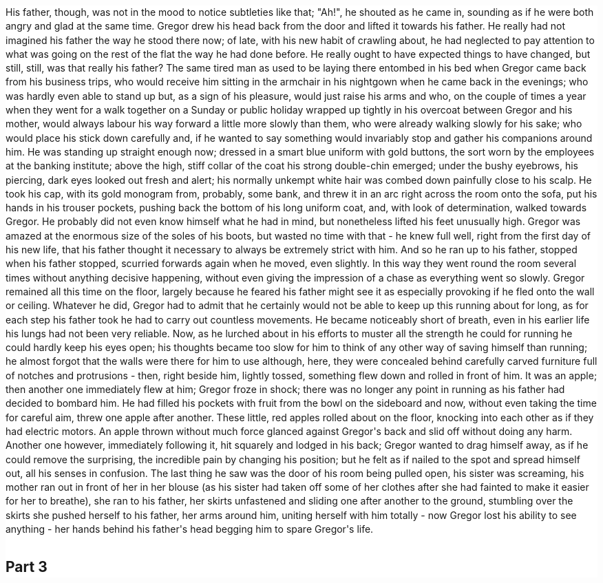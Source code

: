 His father, though, was not in the mood to notice subtleties like that; "Ah!", he shouted as he came in, sounding as if he were both angry and glad at the same time. Gregor drew his head back from the door and lifted it towards his father. He really had not imagined his father the way he stood there now; of late, with his new habit of crawling about, he had neglected to pay attention to what was going on the rest of the flat the way he had done before. He really ought to have expected things to have changed, but still, still, was that really his father? The same tired man as used to be laying there entombed in his bed when Gregor came back from his business trips, who would receive him sitting in the armchair in his nightgown when he came back in the evenings; who was hardly even able to stand up but, as a sign of his pleasure, would just raise his arms and who, on the couple of times a year when they went for a walk together on a Sunday or public holiday wrapped up tightly in his overcoat between Gregor and his mother, would always labour his way forward a little more slowly than them, who were already walking slowly for his sake; who would place his stick down carefully and, if he wanted to say something would invariably stop and gather his companions around him. He was standing up straight enough now; dressed in a smart blue uniform with gold buttons, the sort worn by the employees at the banking institute; above the high, stiff collar of the coat his strong double-chin emerged; under the bushy eyebrows, his piercing, dark eyes looked out fresh and alert; his normally unkempt white hair was combed down painfully close to his scalp. He took his cap, with its gold monogram from, probably, some bank, and threw it in an arc right across the room onto the sofa, put his hands in his trouser pockets, pushing back the bottom of his long uniform coat, and, with look of determination, walked towards Gregor. He probably did not even know himself what he had in mind, but nonetheless lifted his feet unusually high. Gregor was amazed at the enormous size of the soles of his boots, but wasted no time with that - he knew full well, right from the first day of his new life, that his father thought it necessary to always be extremely strict with him. And so he ran up to his father, stopped when his father stopped, scurried forwards again when he moved, even slightly. In this way they went round the room several times without anything decisive happening, without even giving the impression of a chase as everything went so slowly. Gregor remained all this time on the floor, largely because he feared his father might see it as especially provoking if he fled onto the wall or ceiling. Whatever he did, Gregor had to admit that he certainly would not be able to keep up this running about for long, as for each step his father took he had to carry out countless movements. He became noticeably short of breath, even in his earlier life his lungs had not been very reliable. Now, as he lurched about in his efforts to muster all the strength he could for running he could hardly keep his eyes open; his thoughts became too slow for him to think of any other way of saving himself than running; he almost forgot that the walls were there for him to use although, here, they were concealed behind carefully carved furniture full of notches and protrusions - then, right beside him, lightly tossed, something flew down and rolled in front of him. It was an apple; then another one immediately flew at him; Gregor froze in shock; there was no longer any point in running as his father had decided to bombard him. He had filled his pockets with fruit from the bowl on the sideboard and now, without even taking the time for careful aim, threw one apple after another. These little, red apples rolled about on the floor, knocking into each other as if they had electric motors. An apple thrown without much force glanced against Gregor's back and slid off without doing any harm. Another one however, immediately following it, hit squarely and lodged in his back; Gregor wanted to drag himself away, as if he could remove the surprising, the incredible pain by changing his position; but he felt as if nailed to the spot and spread himself out, all his senses in confusion. The last thing he saw was the door of his room being pulled open, his sister was screaming, his mother ran out in front of her in her blouse (as his sister had taken off some of her clothes after she had fainted to make it easier for her to breathe), she ran to his father, her skirts unfastened and sliding one after another to the ground, stumbling over the skirts she pushed herself to his father, her arms around him, uniting herself with him totally - now Gregor lost his ability to see anything - her hands behind his father's head begging him to spare Gregor's life.


## Part 3
